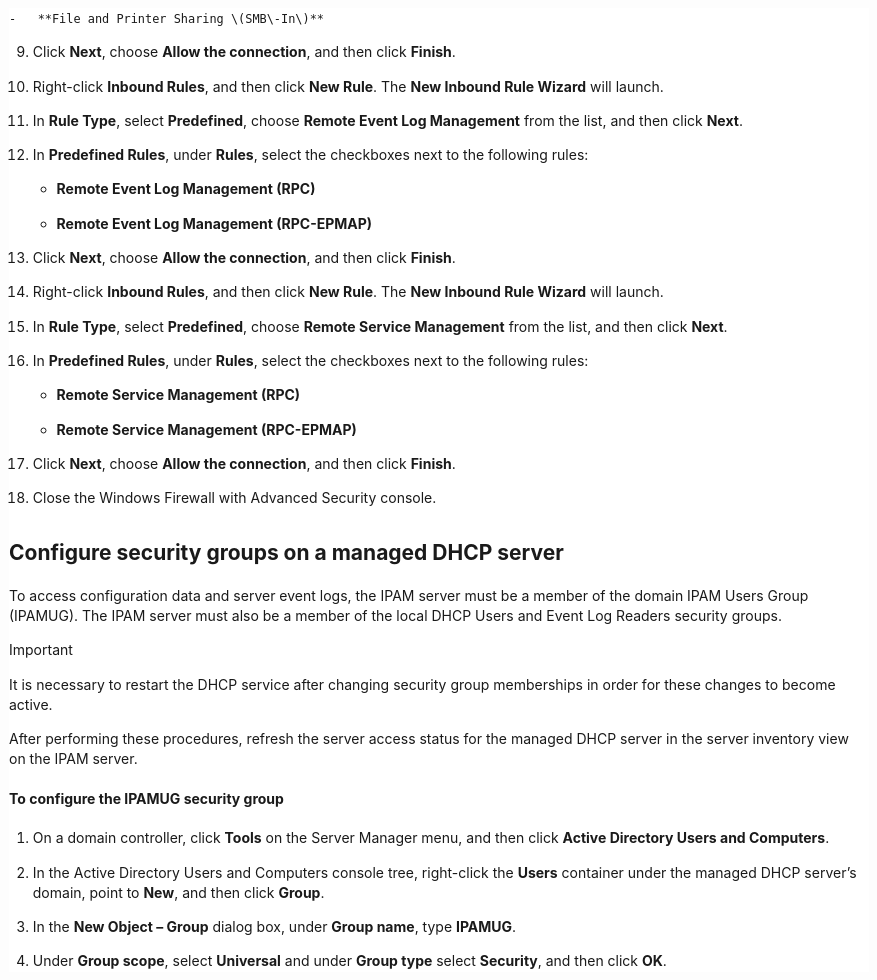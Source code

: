    -   **File and Printer Sharing \(SMB\-In\)**  
  
9. Click **Next**, choose **Allow the connection**, and then click **Finish**.  
  
10. Right\-click **Inbound Rules**, and then click **New Rule**. The **New Inbound Rule Wizard** will launch.  
  
11. In **Rule Type**, select **Predefined**, choose **Remote Event Log Management** from the list, and then click **Next**.  
  
12. In **Predefined Rules**, under **Rules**, select the checkboxes next to the following rules:  
  
    -   **Remote Event Log Management \(RPC\)**  
  
    -   **Remote Event Log Management \(RPC\-EPMAP\)**  
  
13. Click **Next**, choose **Allow the connection**, and then click **Finish**.  
  
14. Right\-click **Inbound Rules**, and then click **New Rule**. The **New Inbound Rule Wizard** will launch.  
  
15. In **Rule Type**, select **Predefined**, choose **Remote Service Management** from the list, and then click **Next**.  
  
16. In **Predefined Rules**, under **Rules**, select the checkboxes next to the following rules:  
  
    -   **Remote Service Management \(RPC\)**  
  
    -   **Remote Service Management \(RPC\-EPMAP\)**  
  
17. Click **Next**, choose **Allow the connection**, and then click **Finish**.  
  
18. Close the Windows Firewall with Advanced Security console.  
  
## <a name="security_groups"></a>Configure security groups on a managed DHCP server  
To access configuration data and server event logs, the IPAM server must be a member of the domain IPAM Users Group \(IPAMUG\). The IPAM server must also be a member of the local DHCP Users and Event Log Readers security groups.  
  
> [!IMPORTANT]  
> It is necessary to restart the DHCP service after changing security group memberships in order for these changes to become active.  
  
After performing these procedures, refresh the server access status for the managed DHCP server in the server inventory view on the IPAM server.  
  
#### To configure the IPAMUG security group  
  
1.  On a domain controller, click **Tools** on the Server Manager menu, and then click **Active Directory Users and Computers**.  
  
2.  In the Active Directory Users and Computers console tree, right\-click the **Users** container under the managed DHCP server’s domain, point to **New**, and then click **Group**.  
  
3.  In the **New Object – Group** dialog box, under **Group name**, type **IPAMUG**.  
  
4.  Under **Group scope**, select **Universal** and under **Group type** select **Security**, and then click **OK**.  
  